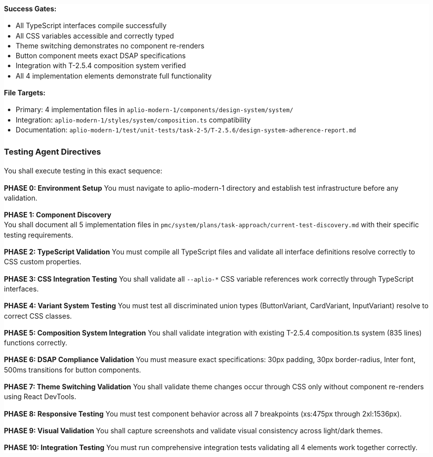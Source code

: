 **Success Gates:**
- All TypeScript interfaces compile successfully
- All CSS variables accessible and correctly typed
- Theme switching demonstrates no component re-renders
- Button component meets exact DSAP specifications
- Integration with T-2.5.4 composition system verified
- All 4 implementation elements demonstrate full functionality

**File Targets:**
- Primary: 4 implementation files in `aplio-modern-1/components/design-system/system/`
- Integration: `aplio-modern-1/styles/system/composition.ts` compatibility
- Documentation: `aplio-modern-1/test/unit-tests/task-2-5/T-2.5.6/design-system-adherence-report.md`

### Testing Agent Directives
You shall execute testing in this exact sequence:

**PHASE 0: Environment Setup**
You must navigate to aplio-modern-1 directory and establish test infrastructure before any validation.

**PHASE 1: Component Discovery**  
You shall document all 5 implementation files in `pmc/system/plans/task-approach/current-test-discovery.md` with their specific testing requirements.

**PHASE 2: TypeScript Validation**
You must compile all TypeScript files and validate all interface definitions resolve correctly to CSS custom properties.

**PHASE 3: CSS Integration Testing**
You shall validate all `--aplio-*` CSS variable references work correctly through TypeScript interfaces.

**PHASE 4: Variant System Testing**
You must test all discriminated union types (ButtonVariant, CardVariant, InputVariant) resolve to correct CSS classes.

**PHASE 5: Composition System Integration**
You shall validate integration with existing T-2.5.4 composition.ts system (835 lines) functions correctly.

**PHASE 6: DSAP Compliance Validation**
You must measure exact specifications: 30px padding, 30px border-radius, Inter font, 500ms transitions for button components.

**PHASE 7: Theme Switching Validation**
You shall validate theme changes occur through CSS only without component re-renders using React DevTools.

**PHASE 8: Responsive Testing**
You must test component behavior across all 7 breakpoints (xs:475px through 2xl:1536px).

**PHASE 9: Visual Validation**
You shall capture screenshots and validate visual consistency across light/dark themes.

**PHASE 10: Integration Testing**
You must run comprehensive integration tests validating all 4 elements work together correctly.
